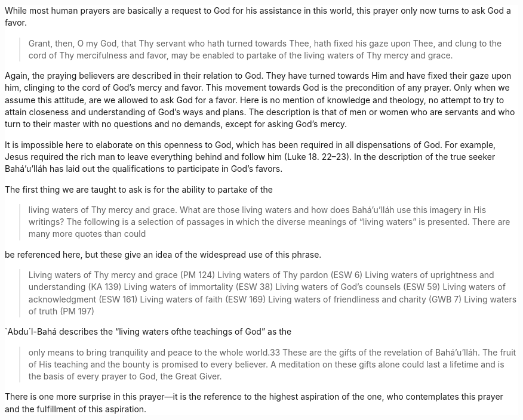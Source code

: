 While most human prayers are basically a request to God for his
assistance in this world, this prayer only now turns to ask God a favor.

> Grant, then, O my God, that Thy servant who hath turned
> towards Thee, hath fixed his gaze upon Thee, and clung to the
> cord of Thy mercifulness and favor, may be enabled to partake
> of the living waters of Thy mercy and grace.

Again, the praying believers are described in their relation to God.
They have turned towards Him and have fixed their gaze upon him,
clinging to the cord of God’s mercy and favor. This movement towards
God is the precondition of any prayer. Only when we assume this
attitude, are we allowed to ask God for a favor. Here is no mention
of knowledge and theology, no attempt to try to attain closeness and
understanding of God’s ways and plans. The description is that of
men or women who are servants and who turn to their master with no
questions and no demands, except for asking God’s mercy.

It is impossible here to elaborate on this openness to God, which
has been required in all dispensations of God. For example, Jesus
required the rich man to leave everything behind and follow him
(Luke 18. 22–23). In the description of the true seeker Bahá’u’lláh
has laid out the qualifications to participate in God’s favors.

The first thing we are taught to ask is for the ability to partake of the

> living waters of Thy mercy and grace. What are those living waters
> and how does Bahá’u’lláh use this imagery in His writings? The
> following is a selection of passages in which the diverse meanings of
“living waters” is presented. There are many more quotes than could

be referenced here, but these give an idea of the widespread use of
this phrase.

> Living waters of Thy mercy and grace (PM 124)
> Living waters of Thy pardon (ESW 6)
> Living waters of uprightness and understanding (KA 139)
> Living waters of immortality (ESW 38)
> Living waters of God’s counsels (ESW 59)
> Living waters of acknowledgment (ESW 161)
> Living waters of faith (ESW 169)
> Living waters of friendliness and charity (GWB 7)
> Living waters of truth (PM 197)

`Abdu´l-Bahá describes the “living waters ofthe teachings of God” as the

> only means to bring tranquility and peace to the whole world.33 These
> are the gifts of the revelation of Bahá’u’lláh. The fruit of His teaching
> and the bounty is promised to every believer. A meditation on these
> gifts alone could last a lifetime and is the basis of every prayer to God,
> the Great Giver.

There is one more surprise in this prayer—it is the reference to the
highest aspiration of the one, who contemplates this prayer and the
fulfillment of this aspiration.
